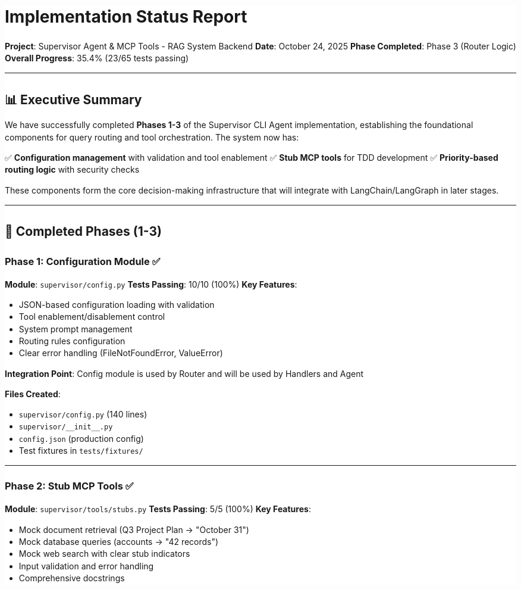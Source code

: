 # Implementation Status Report

**Project**: Supervisor Agent & MCP Tools - RAG System Backend
**Date**: October 24, 2025
**Phase Completed**: Phase 3 (Router Logic)
**Overall Progress**: 35.4% (23/65 tests passing)

---

## 📊 Executive Summary

We have successfully completed **Phases 1-3** of the Supervisor CLI Agent implementation, establishing the foundational components for query routing and tool orchestration. The system now has:

✅ **Configuration management** with validation and tool enablement
✅ **Stub MCP tools** for TDD development
✅ **Priority-based routing logic** with security checks

These components form the core decision-making infrastructure that will integrate with LangChain/LangGraph in later stages.

---

## 🎯 Completed Phases (1-3)

### Phase 1: Configuration Module ✅

**Module**: `supervisor/config.py`
**Tests Passing**: 10/10 (100%)
**Key Features**:
- JSON-based configuration loading with validation
- Tool enablement/disablement control
- System prompt management
- Routing rules configuration
- Clear error handling (FileNotFoundError, ValueError)

**Integration Point**: Config module is used by Router and will be used by Handlers and Agent

**Files Created**:
- `supervisor/config.py` (140 lines)
- `supervisor/__init__.py`
- `config.json` (production config)
- Test fixtures in `tests/fixtures/`

---

### Phase 2: Stub MCP Tools ✅

**Module**: `supervisor/tools/stubs.py`
**Tests Passing**: 5/5 (100%)
**Key Features**:
- Mock document retrieval (Q3 Project Plan → "October 31")
- Mock database queries (accounts → "42 records")
- Mock web search with clear stub indicators
- Input validation and error handling
- Comprehensive docstrings

